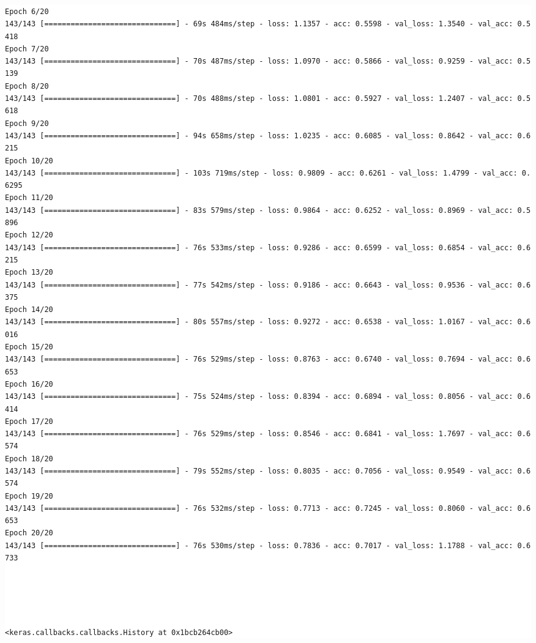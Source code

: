     Epoch 6/20
    143/143 [==============================] - 69s 484ms/step - loss: 1.1357 - acc: 0.5598 - val_loss: 1.3540 - val_acc: 0.5418
    Epoch 7/20
    143/143 [==============================] - 70s 487ms/step - loss: 1.0970 - acc: 0.5866 - val_loss: 0.9259 - val_acc: 0.5139
    Epoch 8/20
    143/143 [==============================] - 70s 488ms/step - loss: 1.0801 - acc: 0.5927 - val_loss: 1.2407 - val_acc: 0.5618
    Epoch 9/20
    143/143 [==============================] - 94s 658ms/step - loss: 1.0235 - acc: 0.6085 - val_loss: 0.8642 - val_acc: 0.6215
    Epoch 10/20
    143/143 [==============================] - 103s 719ms/step - loss: 0.9809 - acc: 0.6261 - val_loss: 1.4799 - val_acc: 0.6295
    Epoch 11/20
    143/143 [==============================] - 83s 579ms/step - loss: 0.9864 - acc: 0.6252 - val_loss: 0.8969 - val_acc: 0.5896
    Epoch 12/20
    143/143 [==============================] - 76s 533ms/step - loss: 0.9286 - acc: 0.6599 - val_loss: 0.6854 - val_acc: 0.6215
    Epoch 13/20
    143/143 [==============================] - 77s 542ms/step - loss: 0.9186 - acc: 0.6643 - val_loss: 0.9536 - val_acc: 0.6375
    Epoch 14/20
    143/143 [==============================] - 80s 557ms/step - loss: 0.9272 - acc: 0.6538 - val_loss: 1.0167 - val_acc: 0.6016
    Epoch 15/20
    143/143 [==============================] - 76s 529ms/step - loss: 0.8763 - acc: 0.6740 - val_loss: 0.7694 - val_acc: 0.6653
    Epoch 16/20
    143/143 [==============================] - 75s 524ms/step - loss: 0.8394 - acc: 0.6894 - val_loss: 0.8056 - val_acc: 0.6414
    Epoch 17/20
    143/143 [==============================] - 76s 529ms/step - loss: 0.8546 - acc: 0.6841 - val_loss: 1.7697 - val_acc: 0.6574
    Epoch 18/20
    143/143 [==============================] - 79s 552ms/step - loss: 0.8035 - acc: 0.7056 - val_loss: 0.9549 - val_acc: 0.6574
    Epoch 19/20
    143/143 [==============================] - 76s 532ms/step - loss: 0.7713 - acc: 0.7245 - val_loss: 0.8060 - val_acc: 0.6653
    Epoch 20/20
    143/143 [==============================] - 76s 530ms/step - loss: 0.7836 - acc: 0.7017 - val_loss: 1.1788 - val_acc: 0.6733





    <keras.callbacks.callbacks.History at 0x1bcb264cb00>



